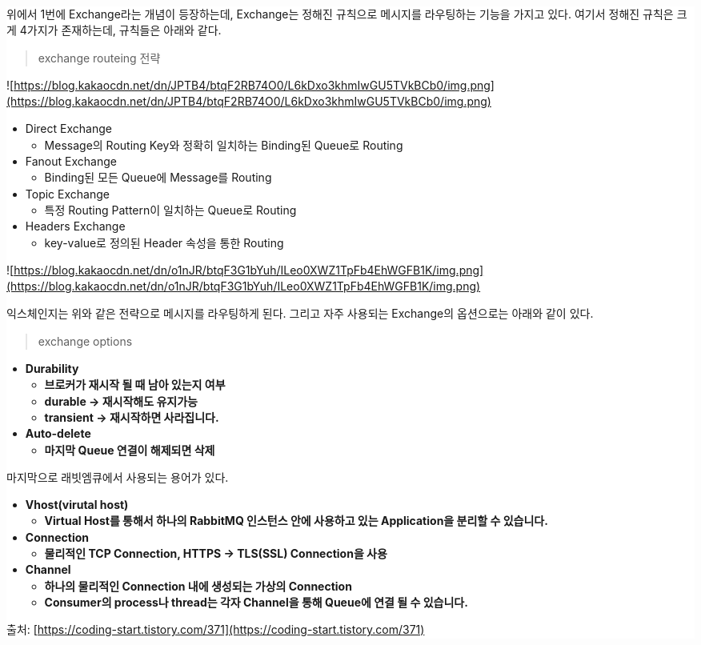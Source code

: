 위에서 1번에 Exchange라는 개념이 등장하는데, Exchange는 정해진 규칙으로 메시지를 라우팅하는 기능을 가지고 있다. 여기서 정해진 규칙은 크게 4가지가 존재하는데, 규칙들은 아래와 같다.

> exchange routeing 전략

![https://blog.kakaocdn.net/dn/JPTB4/btqF2RB74O0/L6kDxo3khmIwGU5TVkBCb0/img.png](https://blog.kakaocdn.net/dn/JPTB4/btqF2RB74O0/L6kDxo3khmIwGU5TVkBCb0/img.png)

-   Direct Exchange
    -   Message의 Routing Key와 정확히 일치하는 Binding된 Queue로 Routing
-   Fanout Exchange
    -   Binding된 모든 Queue에 Message를 Routing
-   Topic Exchange
    -   특정 Routing Pattern이 일치하는 Queue로 Routing
-   Headers Exchange
    -   key-value로 정의된 Header 속성을 통한 Routing

![https://blog.kakaocdn.net/dn/o1nJR/btqF3G1bYuh/ILeo0XWZ1TpFb4EhWGFB1K/img.png](https://blog.kakaocdn.net/dn/o1nJR/btqF3G1bYuh/ILeo0XWZ1TpFb4EhWGFB1K/img.png)

익스체인지는 위와 같은 전략으로 메시지를 라우팅하게 된다. 그리고 자주 사용되는 Exchange의 옵션으로는 아래와 같이 있다.

> exchange options

-   **Durability**
    -   **브로커가 재시작 될 때 남아 있는지 여부**
    -   **durable -> 재시작해도 유지가능**
    -   **transient -> 재시작하면 사라집니다.**
-   **Auto-delete**
    -   **마지막 Queue 연결이 해제되면 삭제**

마지막으로 래빗엠큐에서 사용되는 용어가 있다.

-   **Vhost(virutal host)**
    -   **Virtual Host를 통해서 하나의 RabbitMQ 인스턴스 안에 사용하고 있는 Application을 분리할 수 있습니다.**
-   **Connection**
    -   **물리적인 TCP Connection, HTTPS -> TLS(SSL) Connection을 사용**
-   **Channel**
    -   **하나의 물리적인 Connection 내에 생성되는 가상의 Connection**
    -   **Consumer의 process나 thread는 각자 Channel을 통해 Queue에 연결 될 수 있습니다.**

출처: [https://coding-start.tistory.com/371](https://coding-start.tistory.com/371)
